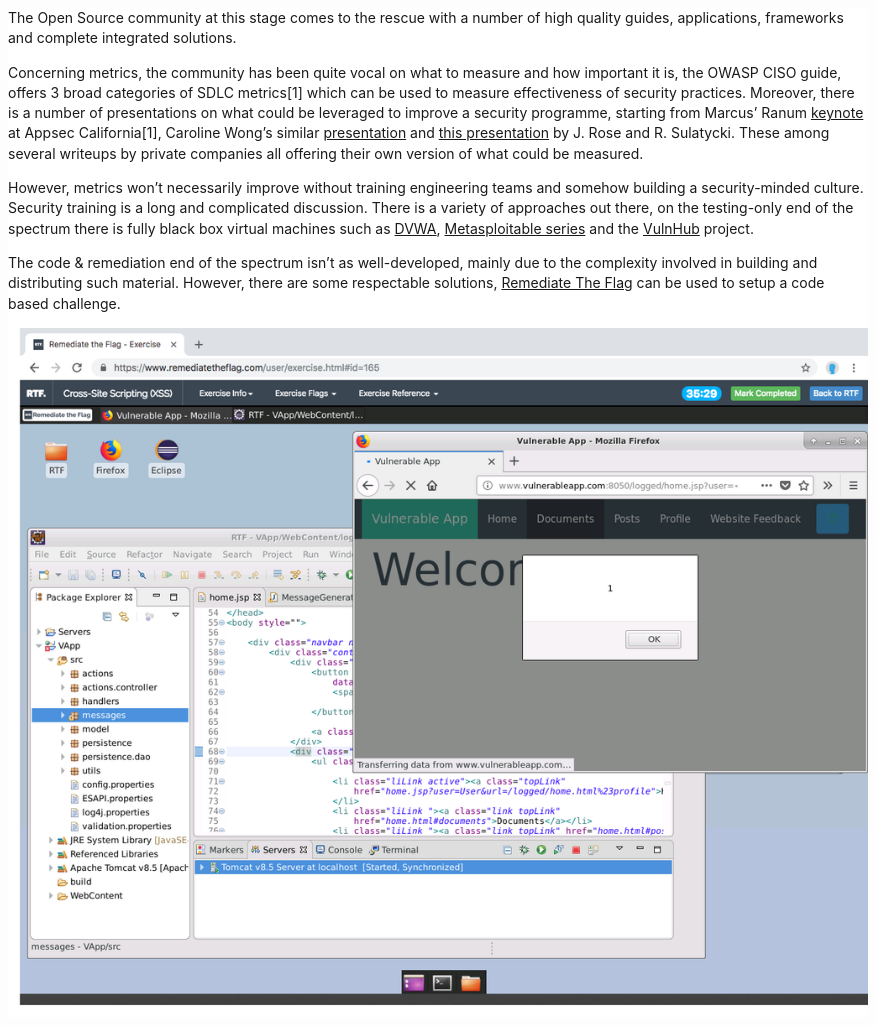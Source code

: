 The Open Source community at this stage comes to the rescue with a number of high quality guides, applications, frameworks and complete integrated solutions.

Concerning metrics, the community has been quite vocal on what to measure and how important it is, the OWASP CISO guide, offers 3 broad categories of SDLC metrics[1] which can be used to measure effectiveness of security practices. Moreover, there is a number of presentations on what could be leveraged to improve a security programme, starting from Marcus’ Ranum [keynote](https://www.youtube.com/watch?v=yW7kSVwucSk) at Appsec California[1], Caroline Wong’s similar [presentation](https://www.youtube.com/watch?v=dY8IuQ8rUd4) and [this presentation](https://www.youtube.com/watch?v=-XI2DL2Uulo) by J. Rose and R. Sulatycki. These among several writeups by private companies all offering their own version of what could be measured. 

However, metrics won’t necessarily improve without training engineering teams and somehow building a security-minded culture. Security training is a long and complicated discussion. There is a variety of approaches out there, on the testing-only end of the spectrum there is fully black box virtual machines such as [DVWA](http://www.dvwa.co.uk/), [Metasploitable series](https://metasploit.help.rapid7.com/docs/metasploitable-2) and the [VulnHub](https://www.vulnhub.com/) project.

The code & remediation end of the spectrum isn’t as well-developed, mainly due to the complexity involved in building and distributing such material. However, there are some respectable solutions, [Remediate The Flag](https://www.remediatetheflag.com/) can be used to setup a code based challenge.

![alt_text](images/rtf.png "image_tooltip")
